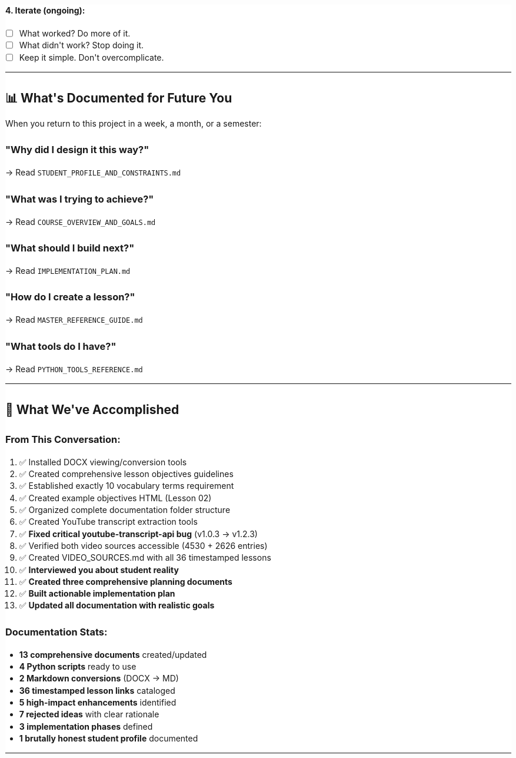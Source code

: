 #### **4. Iterate (ongoing):**
- [ ] What worked? Do more of it.
- [ ] What didn't work? Stop doing it.
- [ ] Keep it simple. Don't overcomplicate.

---

## 📊 What's Documented for Future You

When you return to this project in a week, a month, or a semester:

### **"Why did I design it this way?"**
→ Read `STUDENT_PROFILE_AND_CONSTRAINTS.md`

### **"What was I trying to achieve?"**
→ Read `COURSE_OVERVIEW_AND_GOALS.md`

### **"What should I build next?"**
→ Read `IMPLEMENTATION_PLAN.md`

### **"How do I create a lesson?"**
→ Read `MASTER_REFERENCE_GUIDE.md`

### **"What tools do I have?"**
→ Read `PYTHON_TOOLS_REFERENCE.md`

---

## 🎉 What We've Accomplished

### **From This Conversation:**
1. ✅ Installed DOCX viewing/conversion tools
2. ✅ Created comprehensive lesson objectives guidelines
3. ✅ Established exactly 10 vocabulary terms requirement
4. ✅ Created example objectives HTML (Lesson 02)
5. ✅ Organized complete documentation folder structure
6. ✅ Created YouTube transcript extraction tools
7. ✅ **Fixed critical youtube-transcript-api bug** (v1.0.3 → v1.2.3)
8. ✅ Verified both video sources accessible (4530 + 2626 entries)
9. ✅ Created VIDEO_SOURCES.md with all 36 timestamped lessons
10. ✅ **Interviewed you about student reality**
11. ✅ **Created three comprehensive planning documents**
12. ✅ **Built actionable implementation plan**
13. ✅ **Updated all documentation with realistic goals**

### **Documentation Stats:**
- **13 comprehensive documents** created/updated
- **4 Python scripts** ready to use
- **2 Markdown conversions** (DOCX → MD)
- **36 timestamped lesson links** cataloged
- **5 high-impact enhancements** identified
- **7 rejected ideas** with clear rationale
- **3 implementation phases** defined
- **1 brutally honest student profile** documented

---